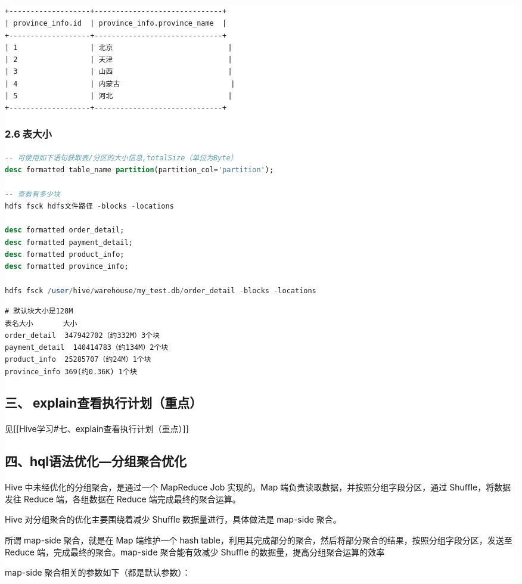 ```txt
+-------------------+------------------------------+
| province_info.id  | province_info.province_name  |
+-------------------+------------------------------+
| 1                 | 北京                           |
| 2                 | 天津                           |
| 3                 | 山西                           |
| 4                 | 内蒙古                          |
| 5                 | 河北                           |
+-------------------+------------------------------+
```

### 2.6 表大小


```sql
-- 可使用如下语句获取表/分区的大小信息,totalSize（单位为Byte）
desc formatted table_name partition(partition_col='partition');

-- 查看有多少块
hdfs fsck hdfs文件路径 -blocks -locations

desc formatted order_detail;
desc formatted payment_detail;
desc formatted product_info;
desc formatted province_info;

hdfs fsck /user/hive/warehouse/my_test.db/order_detail -blocks -locations
```

```txt
# 默认块大小是128M
表名大小       大小
order_detail  347942702（约332M）3个块
payment_detail  140414783（约134M）2个块
product_info  25285707（约24M）1个块
province_info 369(约0.36K) 1个块
```
## 三、 explain查看执行计划（重点）

见[[Hive学习#七、explain查看执行计划（重点）]]

## 四、hql语法优化—分组聚合优化

Hive 中未经优化的分组聚合，是通过一个 MapReduce Job 实现的。Map 端负责读取数据，并按照分组字段分区，通过 Shuffle，将数据发往 Reduce 端，各组数据在 Reduce 端完成最终的聚合运算。

Hive 对分组聚合的优化主要围绕着减少 Shuffle 数据量进行，具体做法是 map-side 聚合。

所谓 map-side 聚合，就是在 Map 端维护一个 hash table，利用其完成部分的聚合，然后将部分聚合的结果，按照分组字段分区，发送至 Reduce 端，完成最终的聚合。map-side 聚合能有效减少 Shuffle 的数据量，提高分组聚合运算的效率

map-side 聚合相关的参数如下（都是默认参数）：
